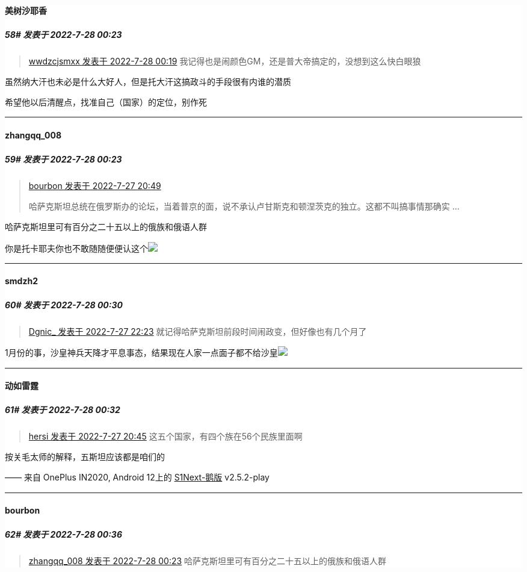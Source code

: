 ####  美树沙耶香  
##### 58#       发表于 2022-7-28 00:23

<blockquote><a href="httphttps://bbs.saraba1st.com/2b/forum.php?mod=redirect&amp;goto=findpost&amp;pid=56830951&amp;ptid=2083781" target="_blank">wwdzcjsmxx 发表于 2022-7-28 00:19</a>
我记得也是闹颜色GM，还是普大帝搞定的，没想到这么快白眼狼</blockquote>
虽然纳大汗也未必是什么大好人，但是托大汗这搞政斗的手段很有内谁的潜质

希望他以后清醒点，找准自己（国家）的定位，别作死

*****

####  zhangqq_008  
##### 59#       发表于 2022-7-28 00:23

<blockquote><a href="httphttps://bbs.saraba1st.com/2b/forum.php?mod=redirect&amp;goto=findpost&amp;pid=56828695&amp;ptid=2083781" target="_blank">bourbon 发表于 2022-7-27 20:49</a>

哈萨克斯坦总统在俄罗斯办的论坛，当着普京的面，说不承认卢甘斯克和顿涅茨克的独立。这都不叫搞事情那确实 ...</blockquote>
哈萨克斯坦里可有百分之二十五以上的俄族和俄语人群

你是托卡耶夫你也不敢随随便便认这个<img src="https://static.saraba1st.com/image/smiley/face2017/254.png" referrerpolicy="no-referrer">

*****

####  smdzh2  
##### 60#       发表于 2022-7-28 00:30

<blockquote><a href="httphttps://bbs.saraba1st.com/2b/forum.php?mod=redirect&amp;goto=findpost&amp;pid=56829075&amp;ptid=2083781" target="_blank">Dgnic_ 发表于 2022-7-27 22:23</a>
就记得哈萨克斯坦前段时间闹政变，但好像也有几个月了</blockquote>
1月份的事，沙皇神兵天降才平息事态，结果现在人家一点面子都不给沙皇<img src="https://static.saraba1st.com/image/smiley/face2017/245.png" referrerpolicy="no-referrer">



*****

####  动如雷霆  
##### 61#       发表于 2022-7-28 00:32

<blockquote><a href="httphttps://bbs.saraba1st.com/2b/forum.php?mod=redirect&amp;goto=findpost&amp;pid=56828628&amp;ptid=2083781" target="_blank">hersi 发表于 2022-7-27 20:45</a>
这五个国家，有四个族在56个民族里面啊</blockquote>
按关毛太师的解释，五斯坦应该都是咱们的

—— 来自 OnePlus IN2020, Android 12上的 [S1Next-鹅版](https://github.com/ykrank/S1-Next/releases) v2.5.2-play

*****

####  bourbon  
##### 62#       发表于 2022-7-28 00:36

<blockquote><a href="httphttps://bbs.saraba1st.com/2b/forum.php?mod=redirect&amp;goto=findpost&amp;pid=56830972&amp;ptid=2083781" target="_blank">zhangqq_008 发表于 2022-7-28 00:23</a>
哈萨克斯坦里可有百分之二十五以上的俄族和俄语人群
